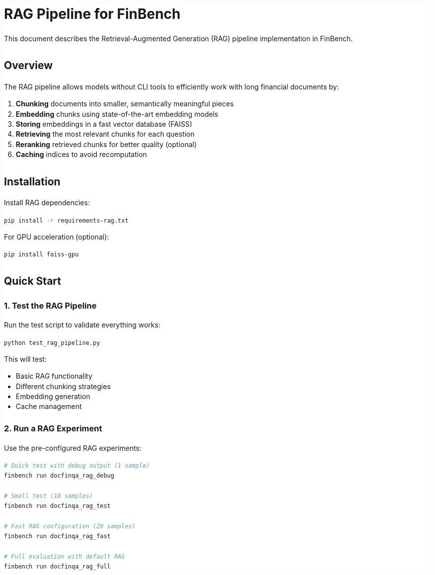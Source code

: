 # RAG Pipeline for FinBench

This document describes the Retrieval-Augmented Generation (RAG) pipeline implementation in FinBench.

## Overview

The RAG pipeline allows models without CLI tools to efficiently work with long financial documents by:
1. **Chunking** documents into smaller, semantically meaningful pieces
2. **Embedding** chunks using state-of-the-art embedding models
3. **Storing** embeddings in a fast vector database (FAISS)
4. **Retrieving** the most relevant chunks for each question
5. **Reranking** retrieved chunks for better quality (optional)
6. **Caching** indices to avoid recomputation

## Installation

Install RAG dependencies:

```bash
pip install -r requirements-rag.txt
```

For GPU acceleration (optional):
```bash
pip install faiss-gpu
```

## Quick Start

### 1. Test the RAG Pipeline

Run the test script to validate everything works:

```bash
python test_rag_pipeline.py
```

This will test:
- Basic RAG functionality
- Different chunking strategies
- Embedding generation
- Cache management

### 2. Run a RAG Experiment

Use the pre-configured RAG experiments:

```bash
# Quick test with debug output (1 sample)
finbench run docfinqa_rag_debug

# Small test (10 samples)
finbench run docfinqa_rag_test

# Fast RAG configuration (20 samples)
finbench run docfinqa_rag_fast

# Full evaluation with default RAG
finbench run docfinqa_rag_full
```
